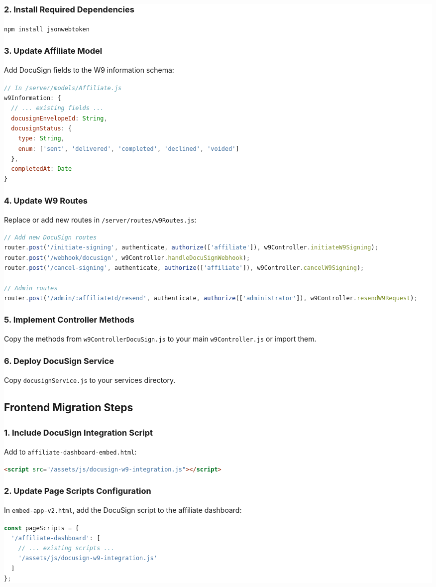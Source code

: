 ### 2. Install Required Dependencies
```bash
npm install jsonwebtoken
```

### 3. Update Affiliate Model
Add DocuSign fields to the W9 information schema:
```javascript
// In /server/models/Affiliate.js
w9Information: {
  // ... existing fields ...
  docusignEnvelopeId: String,
  docusignStatus: {
    type: String,
    enum: ['sent', 'delivered', 'completed', 'declined', 'voided']
  },
  completedAt: Date
}
```

### 4. Update W9 Routes
Replace or add new routes in `/server/routes/w9Routes.js`:
```javascript
// Add new DocuSign routes
router.post('/initiate-signing', authenticate, authorize(['affiliate']), w9Controller.initiateW9Signing);
router.post('/webhook/docusign', w9Controller.handleDocuSignWebhook);
router.post('/cancel-signing', authenticate, authorize(['affiliate']), w9Controller.cancelW9Signing);

// Admin routes
router.post('/admin/:affiliateId/resend', authenticate, authorize(['administrator']), w9Controller.resendW9Request);
```

### 5. Implement Controller Methods
Copy the methods from `w9ControllerDocuSign.js` to your main `w9Controller.js` or import them.

### 6. Deploy DocuSign Service
Copy `docusignService.js` to your services directory.

## Frontend Migration Steps

### 1. Include DocuSign Integration Script
Add to `affiliate-dashboard-embed.html`:
```html
<script src="/assets/js/docusign-w9-integration.js"></script>
```

### 2. Update Page Scripts Configuration
In `embed-app-v2.html`, add the DocuSign script to the affiliate dashboard:
```javascript
const pageScripts = {
  '/affiliate-dashboard': [
    // ... existing scripts ...
    '/assets/js/docusign-w9-integration.js'
  ]
};
```
